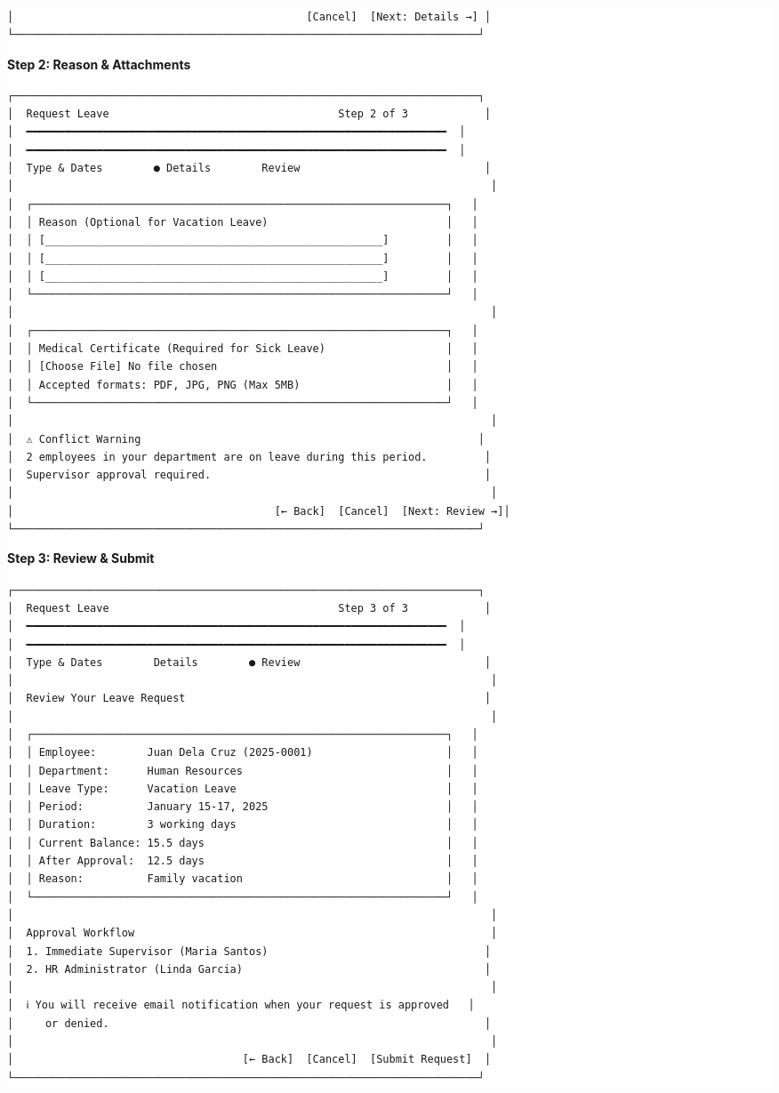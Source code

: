 ```
│                                              [Cancel]  [Next: Details →] │
└─────────────────────────────────────────────────────────────────────────┘
```

**Step 2: Reason & Attachments**
```
┌─────────────────────────────────────────────────────────────────────────┐
│  Request Leave                                    Step 2 of 3            │
│  ━━━━━━━━━━━━━━━━━━━━━━━━━━━━━━━━━━━━━━━━━━━━━━━━━━━━━━━━━━━━━━━━━━  │
│  ━━━━━━━━━━━━━━━━━━━━━━━━━━━━━━━━━━━━━━━━━━━━━━━━━━━━━━━━━━━━━━━━━━  │
│  Type & Dates        ● Details        Review                             │
│                                                                           │
│  ┌─────────────────────────────────────────────────────────────────┐   │
│  │ Reason (Optional for Vacation Leave)                            │   │
│  │ [_____________________________________________________]         │   │
│  │ [_____________________________________________________]         │   │
│  │ [_____________________________________________________]         │   │
│  └─────────────────────────────────────────────────────────────────┘   │
│                                                                           │
│  ┌─────────────────────────────────────────────────────────────────┐   │
│  │ Medical Certificate (Required for Sick Leave)                   │   │
│  │ [Choose File] No file chosen                                    │   │
│  │ Accepted formats: PDF, JPG, PNG (Max 5MB)                       │   │
│  └─────────────────────────────────────────────────────────────────┘   │
│                                                                           │
│  ⚠️ Conflict Warning                                                     │
│  2 employees in your department are on leave during this period.         │
│  Supervisor approval required.                                           │
│                                                                           │
│                                         [← Back]  [Cancel]  [Next: Review →]│
└─────────────────────────────────────────────────────────────────────────┘
```

**Step 3: Review & Submit**
```
┌─────────────────────────────────────────────────────────────────────────┐
│  Request Leave                                    Step 3 of 3            │
│  ━━━━━━━━━━━━━━━━━━━━━━━━━━━━━━━━━━━━━━━━━━━━━━━━━━━━━━━━━━━━━━━━━━  │
│  ━━━━━━━━━━━━━━━━━━━━━━━━━━━━━━━━━━━━━━━━━━━━━━━━━━━━━━━━━━━━━━━━━━  │
│  Type & Dates        Details        ● Review                             │
│                                                                           │
│  Review Your Leave Request                                               │
│                                                                           │
│  ┌─────────────────────────────────────────────────────────────────┐   │
│  │ Employee:        Juan Dela Cruz (2025-0001)                     │   │
│  │ Department:      Human Resources                                │   │
│  │ Leave Type:      Vacation Leave                                 │   │
│  │ Period:          January 15-17, 2025                            │   │
│  │ Duration:        3 working days                                 │   │
│  │ Current Balance: 15.5 days                                      │   │
│  │ After Approval:  12.5 days                                      │   │
│  │ Reason:          Family vacation                                │   │
│  └─────────────────────────────────────────────────────────────────┘   │
│                                                                           │
│  Approval Workflow                                                        │
│  1. Immediate Supervisor (Maria Santos)                                  │
│  2. HR Administrator (Linda Garcia)                                      │
│                                                                           │
│  ℹ️ You will receive email notification when your request is approved   │
│     or denied.                                                           │
│                                                                           │
│                                    [← Back]  [Cancel]  [Submit Request]  │
└─────────────────────────────────────────────────────────────────────────┘
```
